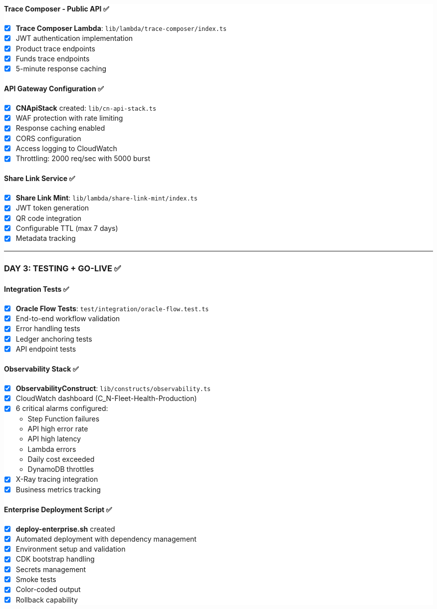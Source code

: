 #### **Trace Composer - Public API** ✅
- [x] **Trace Composer Lambda**: `lib/lambda/trace-composer/index.ts`
- [x] JWT authentication implementation
- [x] Product trace endpoints
- [x] Funds trace endpoints
- [x] 5-minute response caching

#### **API Gateway Configuration** ✅
- [x] **CNApiStack** created: `lib/cn-api-stack.ts`
- [x] WAF protection with rate limiting
- [x] Response caching enabled
- [x] CORS configuration
- [x] Access logging to CloudWatch
- [x] Throttling: 2000 req/sec with 5000 burst

#### **Share Link Service** ✅
- [x] **Share Link Mint**: `lib/lambda/share-link-mint/index.ts`
- [x] JWT token generation
- [x] QR code integration
- [x] Configurable TTL (max 7 days)
- [x] Metadata tracking

---

### **DAY 3: TESTING + GO-LIVE** ✅

#### **Integration Tests** ✅
- [x] **Oracle Flow Tests**: `test/integration/oracle-flow.test.ts`
- [x] End-to-end workflow validation
- [x] Error handling tests
- [x] Ledger anchoring tests
- [x] API endpoint tests

#### **Observability Stack** ✅
- [x] **ObservabilityConstruct**: `lib/constructs/observability.ts`
- [x] CloudWatch dashboard (C_N-Fleet-Health-Production)
- [x] 6 critical alarms configured:
  - Step Function failures
  - API high error rate
  - API high latency
  - Lambda errors
  - Daily cost exceeded
  - DynamoDB throttles
- [x] X-Ray tracing integration
- [x] Business metrics tracking

#### **Enterprise Deployment Script** ✅
- [x] **deploy-enterprise.sh** created
- [x] Automated deployment with dependency management
- [x] Environment setup and validation
- [x] CDK bootstrap handling
- [x] Secrets management
- [x] Smoke tests
- [x] Color-coded output
- [x] Rollback capability

